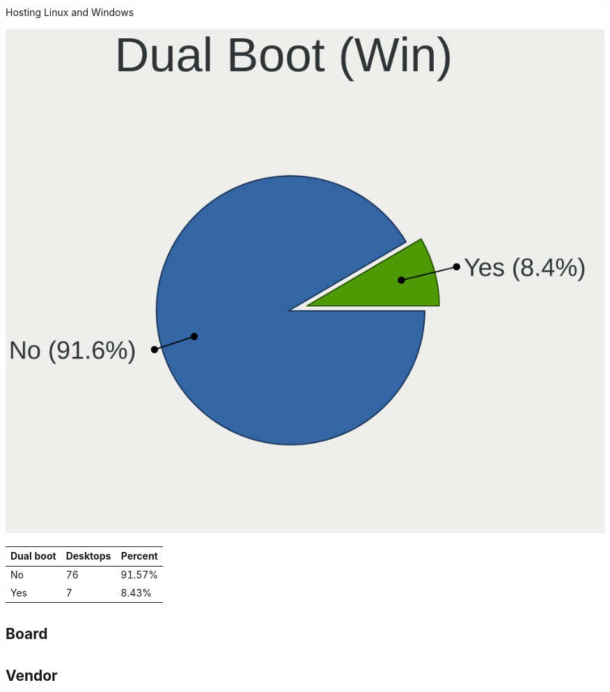 Hosting Linux and Windows

![Dual Boot (Win)](./images/pie_chart/os_dual_boot_win.svg)


| Dual boot | Desktops | Percent |
|-----------|----------|---------|
| No        | 76       | 91.57%  |
| Yes       | 7        | 8.43%   |

Board
-----

Vendor
------

